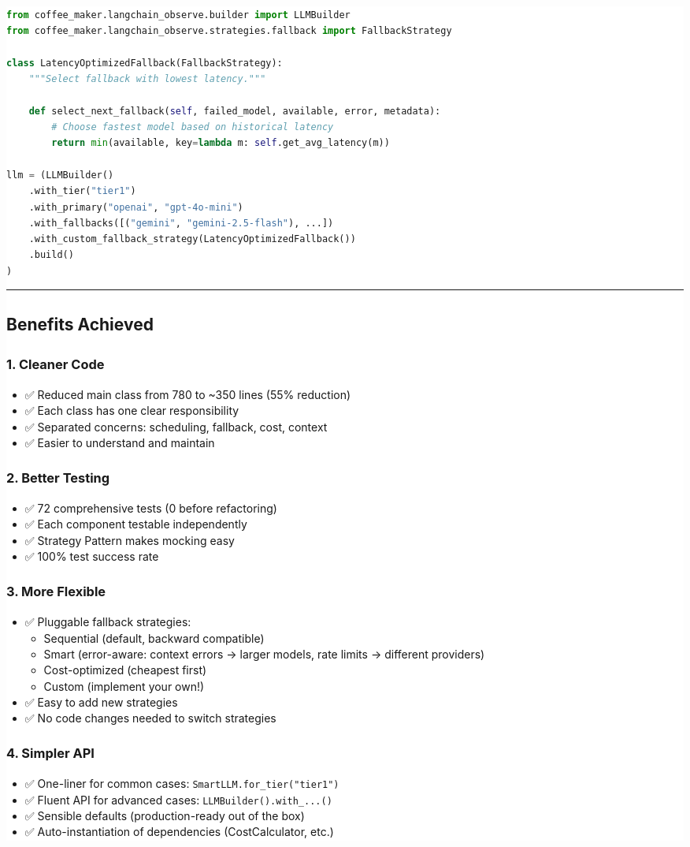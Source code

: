 ```python
from coffee_maker.langchain_observe.builder import LLMBuilder
from coffee_maker.langchain_observe.strategies.fallback import FallbackStrategy

class LatencyOptimizedFallback(FallbackStrategy):
    """Select fallback with lowest latency."""

    def select_next_fallback(self, failed_model, available, error, metadata):
        # Choose fastest model based on historical latency
        return min(available, key=lambda m: self.get_avg_latency(m))

llm = (LLMBuilder()
    .with_tier("tier1")
    .with_primary("openai", "gpt-4o-mini")
    .with_fallbacks([("gemini", "gemini-2.5-flash"), ...])
    .with_custom_fallback_strategy(LatencyOptimizedFallback())
    .build()
)
```

---

## Benefits Achieved

### 1. Cleaner Code
- ✅ Reduced main class from 780 to ~350 lines (55% reduction)
- ✅ Each class has one clear responsibility
- ✅ Separated concerns: scheduling, fallback, cost, context
- ✅ Easier to understand and maintain

### 2. Better Testing
- ✅ 72 comprehensive tests (0 before refactoring)
- ✅ Each component testable independently
- ✅ Strategy Pattern makes mocking easy
- ✅ 100% test success rate

### 3. More Flexible
- ✅ Pluggable fallback strategies:
  - Sequential (default, backward compatible)
  - Smart (error-aware: context errors → larger models, rate limits → different providers)
  - Cost-optimized (cheapest first)
  - Custom (implement your own!)
- ✅ Easy to add new strategies
- ✅ No code changes needed to switch strategies

### 4. Simpler API
- ✅ One-liner for common cases: `SmartLLM.for_tier("tier1")`
- ✅ Fluent API for advanced cases: `LLMBuilder().with_...()`
- ✅ Sensible defaults (production-ready out of the box)
- ✅ Auto-instantiation of dependencies (CostCalculator, etc.)
